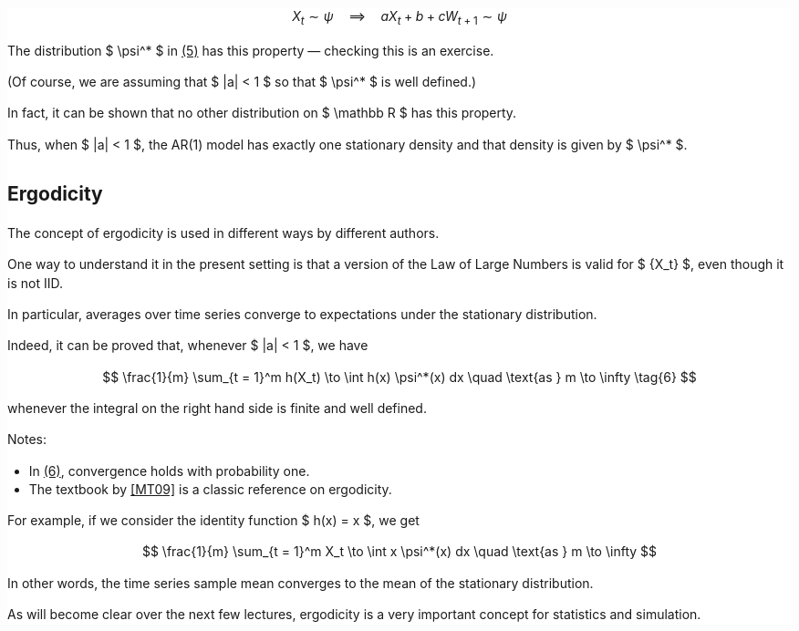 $$
X_t \sim \psi
\quad \implies \quad
a X_t + b + c W_{t+1} \sim \psi
$$

The distribution $ \psi^* $ in [(5)](#equation-ar1-psi-star) has this property —
checking this is an exercise.

(Of course, we are assuming that $ |a| < 1 $ so that $ \psi^* $ is
well defined.)

In fact, it can be shown that no other distribution on $ \mathbb R $ has this property.

Thus, when $ |a| < 1 $, the AR(1) model has exactly one stationary density and that density is given by $ \psi^* $.


## Ergodicity

The concept of ergodicity is used in different ways by different authors.

One way to understand it in the present setting is that a version of the Law
of Large Numbers is valid for $ \{X_t\} $, even though it is not IID.

In particular, averages over time series converge to expectations under the
stationary distribution.

Indeed, it can be proved that, whenever $ |a| < 1 $, we have


<a id='equation-ar1-ergo'></a>
$$
\frac{1}{m} \sum_{t = 1}^m h(X_t)  \to
\int h(x) \psi^*(x) dx
    \quad \text{as } m \to \infty \tag{6}
$$

whenever the integral on the right hand side is finite and well defined.

Notes:

- In [(6)](#equation-ar1-ergo), convergence holds with probability one.  
- The textbook by [[MT09]](https://python-programming.quantecon.org/zreferences.html#meyntweedie2009) is a classic reference on ergodicity.  


For example, if we consider the identity function $ h(x) = x $, we get

$$
\frac{1}{m} \sum_{t = 1}^m X_t  \to
\int x \psi^*(x) dx
    \quad \text{as } m \to \infty
$$

In other words, the time series sample mean converges to the mean of the
stationary distribution.

As will become clear over the next few lectures, ergodicity is a very
important concept for statistics and simulation.
